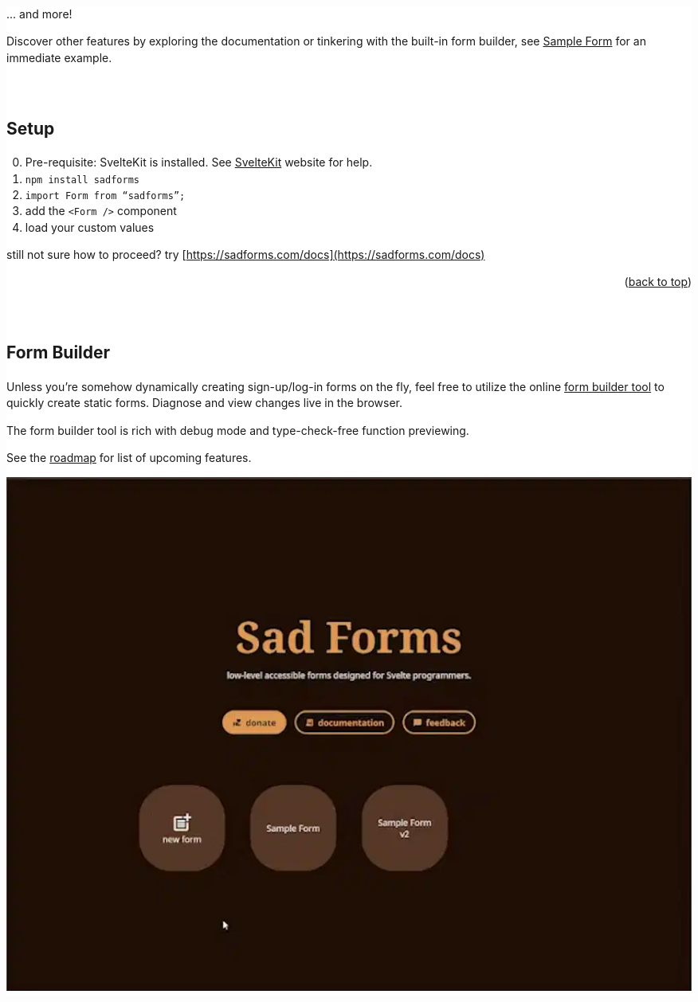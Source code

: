 ... and more!

Discover other features by exploring the documentation or tinkering with the built-in form builder, see [Sample Form](https://sadforms.com/edit#sample%7C) for an immediate example.

<br/>



## Setup

0. Pre-requisite: SvelteKit is installed. See [SvelteKit](https://kit.svelte.dev) website for help.
1. `npm install sadforms`
2. `import Form from “sadforms”;`
3. add the `<Form />` component
4. load your custom values

still not sure how to proceed? try [https://sadforms.com/docs](https://sadforms.com/docs)
<p align="right">(<a href="#top">back to top</a>)</p>

<br/>



## Form Builder

Unless you’re somehow dynamically creating sign-up/log-in forms on the fly, feel free to utilize the online [form builder tool](https://sadforms.com) to quickly create static forms. Diagnose and view changes live in the browser.

The form builder tool is rich with debug mode and type-check-free function previewing.

See the [roadmap](https://sadforms.com/docs/roadmap) for list of upcoming features.

<img style="width: 100%;" src="readme/Did You Smile Today.webp">
